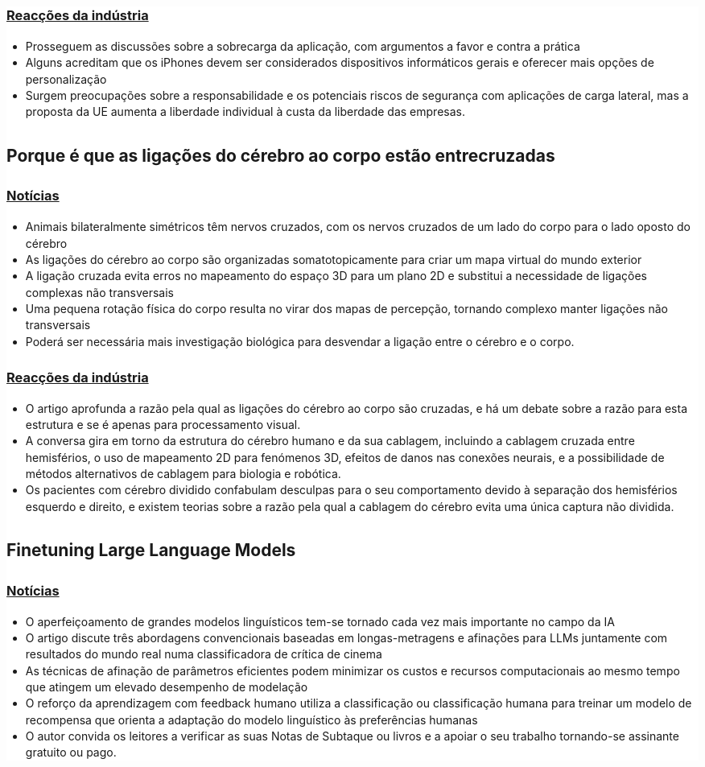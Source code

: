 ### [Reacções da indústria](http://news.ycombinator.com/item?id=35671968)

- Prosseguem as discussões sobre a sobrecarga da aplicação, com argumentos a favor e contra a prática
- Alguns acreditam que os iPhones devem ser considerados dispositivos informáticos gerais e oferecer mais opções de personalização
- Surgem preocupações sobre a responsabilidade e os potenciais riscos de segurança com aplicações de carga lateral, mas a proposta da UE aumenta a liberdade individual à custa da liberdade das empresas.

## Porque é que as ligações do cérebro ao corpo estão entrecruzadas

### [Notícias](https://www.quantamagazine.org/why-the-brains-connections-to-the-body-are-crisscrossed-20230419/)

- Animais bilateralmente simétricos têm nervos cruzados, com os nervos cruzados de um lado do corpo para o lado oposto do cérebro
- As ligações do cérebro ao corpo são organizadas somatotopicamente para criar um mapa virtual do mundo exterior
- A ligação cruzada evita erros no mapeamento do espaço 3D para um plano 2D e substitui a necessidade de ligações complexas não transversais
- Uma pequena rotação física do corpo resulta no virar dos mapas de percepção, tornando complexo manter ligações não transversais
- Poderá ser necessária mais investigação biológica para desvendar a ligação entre o cérebro e o corpo.

### [Reacções da indústria](http://news.ycombinator.com/item?id=35667429)

- O artigo aprofunda a razão pela qual as ligações do cérebro ao corpo são cruzadas, e há um debate sobre a razão para esta estrutura e se é apenas para processamento visual.
- A conversa gira em torno da estrutura do cérebro humano e da sua cablagem, incluindo a cablagem cruzada entre hemisférios, o uso de mapeamento 2D para fenómenos 3D, efeitos de danos nas conexões neurais, e a possibilidade de métodos alternativos de cablagem para biologia e robótica.
- Os pacientes com cérebro dividido confabulam desculpas para o seu comportamento devido à separação dos hemisférios esquerdo e direito, e existem teorias sobre a razão pela qual a cablagem do cérebro evita uma única captura não dividida.

## Finetuning Large Language Models

### [Notícias](https://magazine.sebastianraschka.com/p/finetuning-large-language-models)

- O aperfeiçoamento de grandes modelos linguísticos tem-se tornado cada vez mais importante no campo da IA
- O artigo discute três abordagens convencionais baseadas em longas-metragens e afinações para LLMs juntamente com resultados do mundo real numa classificadora de crítica de cinema
- As técnicas de afinação de parâmetros eficientes podem minimizar os custos e recursos computacionais ao mesmo tempo que atingem um elevado desempenho de modelação
- O reforço da aprendizagem com feedback humano utiliza a classificação ou classificação humana para treinar um modelo de recompensa que orienta a adaptação do modelo linguístico às preferências humanas
- O autor convida os leitores a verificar as suas Notas de Subtaque ou livros e a apoiar o seu trabalho tornando-se assinante gratuito ou pago.
